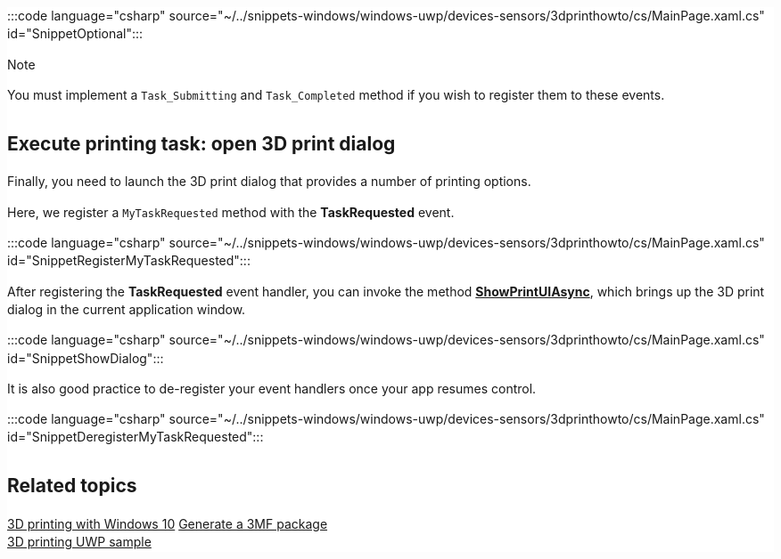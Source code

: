 :::code language="csharp" source="~/../snippets-windows/windows-uwp/devices-sensors/3dprinthowto/cs/MainPage.xaml.cs" id="SnippetOptional":::

> [!NOTE]  
> You must implement a `Task_Submitting` and `Task_Completed` method if you wish to register them to these events.

## Execute printing task: open 3D print dialog

Finally, you need to launch the 3D print dialog that provides a number of printing options.

Here, we register a `MyTaskRequested` method with the **TaskRequested** event.

:::code language="csharp" source="~/../snippets-windows/windows-uwp/devices-sensors/3dprinthowto/cs/MainPage.xaml.cs" id="SnippetRegisterMyTaskRequested":::

After registering the **TaskRequested** event handler, you can invoke the method [**ShowPrintUIAsync**](/uwp/api/windows.graphics.printing3d.print3dmanager.showprintuiasync), which brings up the 3D print dialog in the current application window.

:::code language="csharp" source="~/../snippets-windows/windows-uwp/devices-sensors/3dprinthowto/cs/MainPage.xaml.cs" id="SnippetShowDialog":::

It is also good practice to de-register your event handlers once your app resumes control.  

:::code language="csharp" source="~/../snippets-windows/windows-uwp/devices-sensors/3dprinthowto/cs/MainPage.xaml.cs" id="SnippetDeregisterMyTaskRequested":::

## Related topics

[3D printing with Windows 10](https://www.microsoft.com/3d-print/windows-3d-printing)
[Generate a 3MF package](./3d-generate-3mf.md)  
[3D printing UWP sample](https://github.com/Microsoft/Windows-universal-samples/tree/main/Samples/3DPrinting)
